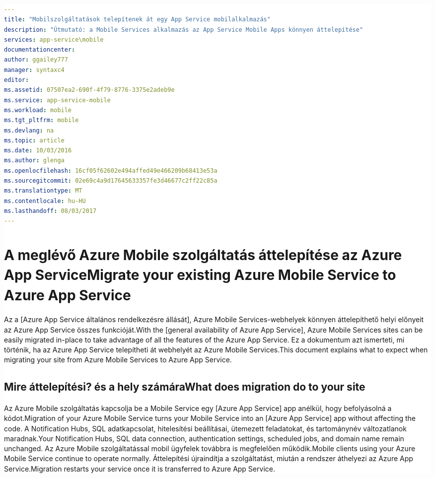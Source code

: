 ```yaml
---
title: "Mobilszolgáltatások telepítenek át egy App Service mobilalkalmazás"
description: "Útmutató: a Mobile Services alkalmazás az App Service Mobile Apps könnyen áttelepítése"
services: app-service\mobile
documentationcenter: 
author: ggailey777
manager: syntaxc4
editor: 
ms.assetid: 07507ea2-690f-4f79-8776-3375e2adeb9e
ms.service: app-service-mobile
ms.workload: mobile
ms.tgt_pltfrm: mobile
ms.devlang: na
ms.topic: article
ms.date: 10/03/2016
ms.author: glenga
ms.openlocfilehash: 16cf05f62602e494affed49e466209b68413e53a
ms.sourcegitcommit: 02e69c4a9d17645633357fe3d46677c2ff22c85a
ms.translationtype: MT
ms.contentlocale: hu-HU
ms.lasthandoff: 08/03/2017
---
```

# <span data-ttu-id="4a8a3-103"><a name="article-top"></a>A meglévő Azure Mobile szolgáltatás áttelepítése az Azure App Service</span><span class="sxs-lookup"><span data-stu-id="4a8a3-103"><a name="article-top"></a>Migrate your existing Azure Mobile Service to Azure App Service</span></span>
<span data-ttu-id="4a8a3-104">Az a [Azure App Service általános rendelkezésre állását], Azure Mobile Services-webhelyek könnyen áttelepíthető helyi előnyeit az Azure App Service összes funkcióját.</span><span class="sxs-lookup"><span data-stu-id="4a8a3-104">With the [general availability of Azure App Service], Azure Mobile Services sites can be easily migrated in-place to take advantage of all the features of the Azure App Service.</span></span>  <span data-ttu-id="4a8a3-105">Ez a dokumentum azt ismerteti, mi történik, ha az Azure App Service telepítheti át webhelyét az Azure Mobile Services.</span><span class="sxs-lookup"><span data-stu-id="4a8a3-105">This document explains what to expect when migrating your site from Azure Mobile Services to Azure App Service.</span></span>

## <span data-ttu-id="4a8a3-106"><a name="what-does-migration-do"></a>Mire áttelepítési? és a hely számára</span><span class="sxs-lookup"><span data-stu-id="4a8a3-106"><a name="what-does-migration-do"></a>What does migration do to your site</span></span>
<span data-ttu-id="4a8a3-107">Az Azure Mobile szolgáltatás kapcsolja be a Mobile Service egy [Azure App Service] app anélkül, hogy befolyásolná a kódot.</span><span class="sxs-lookup"><span data-stu-id="4a8a3-107">Migration of your Azure Mobile Service turns your Mobile Service into an [Azure App Service] app without affecting the code.</span></span>  <span data-ttu-id="4a8a3-108">A Notification Hubs, SQL adatkapcsolat, hitelesítési beállításai, ütemezett feladatokat, és tartománynév változatlanok maradnak.</span><span class="sxs-lookup"><span data-stu-id="4a8a3-108">Your Notification Hubs, SQL data connection, authentication settings, scheduled jobs, and domain name remain unchanged.</span></span>  <span data-ttu-id="4a8a3-109">Az Azure Mobile szolgáltatással mobil ügyfelek továbbra is megfelelően működik.</span><span class="sxs-lookup"><span data-stu-id="4a8a3-109">Mobile clients using your Azure Mobile Service continue to operate normally.</span></span>  <span data-ttu-id="4a8a3-110">Áttelepítési újraindítja a szolgáltatást, miután a rendszer áthelyezi az Azure App Service.</span><span class="sxs-lookup"><span data-stu-id="4a8a3-110">Migration restarts your service once it is transferred to Azure App Service.</span></span>


[0]: ./media/app-service-mobile-migrating-from-mobile-services/migrate-to-app-service-button.PNG
[1]: ./media/app-service-mobile-migrating-from-mobile-services/migration-activity-monitor.png
[2]: ./media/app-service-mobile-migrating-from-mobile-services/triggering-job-with-postman.png
[Azure Region]: https://azure.microsoft.com/en-us/regions/
[curl]: http://curl.haxx.se/
[Fiddler]: http://www.telerik.com/fiddler
[Postman]: http://www.getpostman.com/